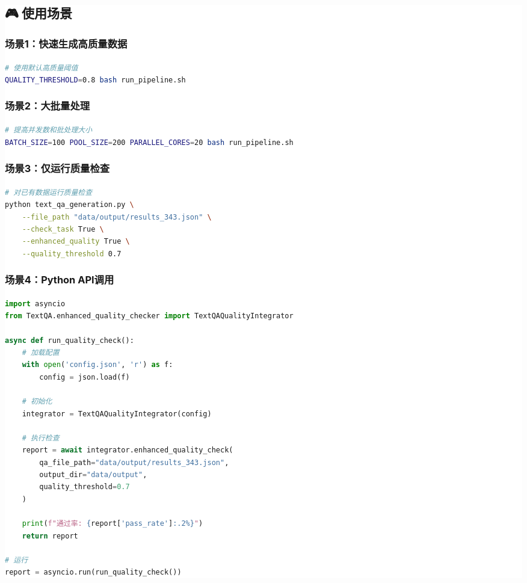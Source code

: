 ## 🎮 使用场景

### 场景1：快速生成高质量数据
```bash
# 使用默认高质量阈值
QUALITY_THRESHOLD=0.8 bash run_pipeline.sh
```

### 场景2：大批量处理
```bash
# 提高并发数和批处理大小
BATCH_SIZE=100 POOL_SIZE=200 PARALLEL_CORES=20 bash run_pipeline.sh
```

### 场景3：仅运行质量检查
```bash
# 对已有数据运行质量检查
python text_qa_generation.py \
    --file_path "data/output/results_343.json" \
    --check_task True \
    --enhanced_quality True \
    --quality_threshold 0.7
```

### 场景4：Python API调用
```python
import asyncio
from TextQA.enhanced_quality_checker import TextQAQualityIntegrator

async def run_quality_check():
    # 加载配置
    with open('config.json', 'r') as f:
        config = json.load(f)
    
    # 初始化
    integrator = TextQAQualityIntegrator(config)
    
    # 执行检查
    report = await integrator.enhanced_quality_check(
        qa_file_path="data/output/results_343.json",
        output_dir="data/output",
        quality_threshold=0.7
    )
    
    print(f"通过率: {report['pass_rate']:.2%}")
    return report

# 运行
report = asyncio.run(run_quality_check())
```
